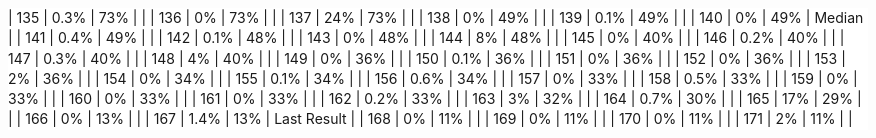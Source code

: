 | 135 | 0.3% | 73% |  |
| 136 | 0% | 73% |  |
| 137 | 24% | 73% |  |
| 138 | 0% | 49% |  |
| 139 | 0.1% | 49% |  |
| 140 | 0% | 49% | Median |
| 141 | 0.4% | 49% |  |
| 142 | 0.1% | 48% |  |
| 143 | 0% | 48% |  |
| 144 | 8% | 48% |  |
| 145 | 0% | 40% |  |
| 146 | 0.2% | 40% |  |
| 147 | 0.3% | 40% |  |
| 148 | 4% | 40% |  |
| 149 | 0% | 36% |  |
| 150 | 0.1% | 36% |  |
| 151 | 0% | 36% |  |
| 152 | 0% | 36% |  |
| 153 | 2% | 36% |  |
| 154 | 0% | 34% |  |
| 155 | 0.1% | 34% |  |
| 156 | 0.6% | 34% |  |
| 157 | 0% | 33% |  |
| 158 | 0.5% | 33% |  |
| 159 | 0% | 33% |  |
| 160 | 0% | 33% |  |
| 161 | 0% | 33% |  |
| 162 | 0.2% | 33% |  |
| 163 | 3% | 32% |  |
| 164 | 0.7% | 30% |  |
| 165 | 17% | 29% |  |
| 166 | 0% | 13% |  |
| 167 | 1.4% | 13% | Last Result |
| 168 | 0% | 11% |  |
| 169 | 0% | 11% |  |
| 170 | 0% | 11% |  |
| 171 | 2% | 11% |  |